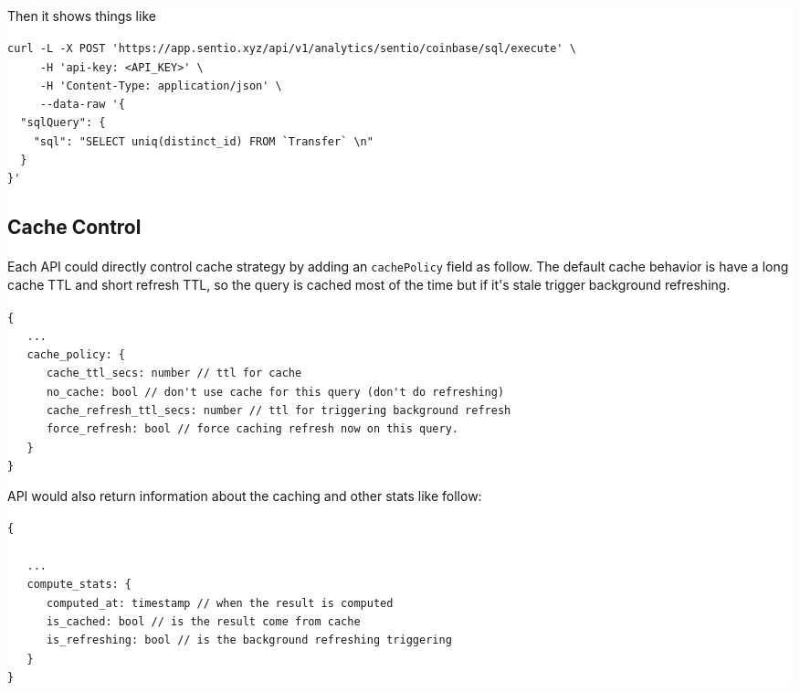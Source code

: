Then it shows things like

```
curl -L -X POST 'https://app.sentio.xyz/api/v1/analytics/sentio/coinbase/sql/execute' \
     -H 'api-key: <API_KEY>' \
     -H 'Content-Type: application/json' \
     --data-raw '{
  "sqlQuery": {
    "sql": "SELECT uniq(distinct_id) FROM `Transfer` \n"
  }
}'
```

## Cache Control

Each API could directly control cache strategy by adding an `cachePolicy` field as follow. The default cache behavior is have a long cache TTL and short refresh TTL, so the query is cached most of the time but if it's stale trigger background refreshing.

```
{
   ...
   cache_policy: {
      cache_ttl_secs: number // ttl for cache
      no_cache: bool // don't use cache for this query (don't do refreshing)
      cache_refresh_ttl_secs: number // ttl for triggering background refresh
      force_refresh: bool // force caching refresh now on this query.
   }
}
```

API would also return information about the caching and other stats like follow: 

```
{

   ...
   compute_stats: {
      computed_at: timestamp // when the result is computed
      is_cached: bool // is the result come from cache
      is_refreshing: bool // is the background refreshing triggering
   }
}
```